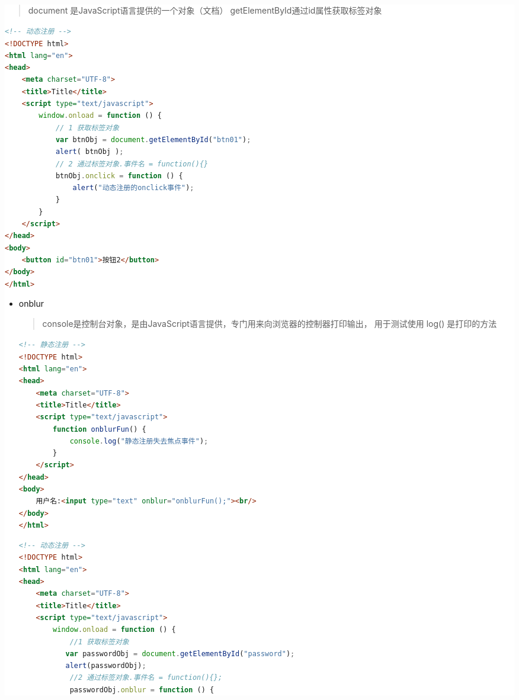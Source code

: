   > document 是JavaScript语言提供的一个对象（文档）
  > getElementById通过id属性获取标签对象

  ~~~html
  <!-- 动态注册 -->
  <!DOCTYPE html>
  <html lang="en">
  <head>
      <meta charset="UTF-8">
      <title>Title</title>
      <script type="text/javascript">
          window.onload = function () {
              // 1 获取标签对象
              var btnObj = document.getElementById("btn01");
              alert( btnObj );
              // 2 通过标签对象.事件名 = function(){}
              btnObj.onclick = function () {
                  alert("动态注册的onclick事件");
              }
          }
      </script>
  </head>
  <body>
      <button id="btn01">按钮2</button>
  </body>
  </html>
  ~~~

  

* onblur

  > console是控制台对象，是由JavaScript语言提供，专门用来向浏览器的控制器打印输出， 用于测试使用
  > log() 是打印的方法

  ~~~html
  <!-- 静态注册 -->
  <!DOCTYPE html>
  <html lang="en">
  <head>
      <meta charset="UTF-8">
      <title>Title</title>
      <script type="text/javascript">
          function onblurFun() {
              console.log("静态注册失去焦点事件");
          }
      </script>
  </head>
  <body>
      用户名:<input type="text" onblur="onblurFun();"><br/>
  </body>
  </html>
  ~~~

  ~~~html
  <!-- 动态注册 -->
  <!DOCTYPE html>
  <html lang="en">
  <head>
      <meta charset="UTF-8">
      <title>Title</title>
      <script type="text/javascript">
          window.onload = function () {
              //1 获取标签对象
             var passwordObj = document.getElementById("password");
             alert(passwordObj);
              //2 通过标签对象.事件名 = function(){};
              passwordObj.onblur = function () {
  ~~~